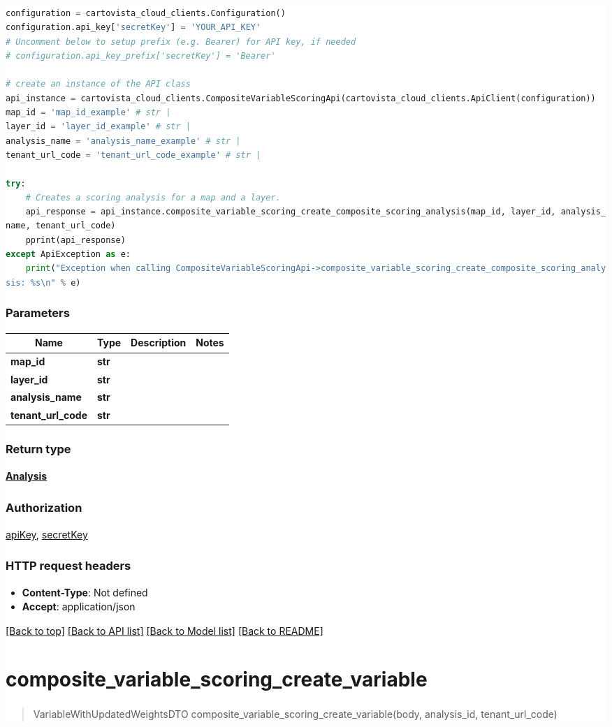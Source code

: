 ```python
configuration = cartovista_cloud_clients.Configuration()
configuration.api_key['secretKey'] = 'YOUR_API_KEY'
# Uncomment below to setup prefix (e.g. Bearer) for API key, if needed
# configuration.api_key_prefix['secretKey'] = 'Bearer'

# create an instance of the API class
api_instance = cartovista_cloud_clients.CompositeVariableScoringApi(cartovista_cloud_clients.ApiClient(configuration))
map_id = 'map_id_example' # str | 
layer_id = 'layer_id_example' # str | 
analysis_name = 'analysis_name_example' # str | 
tenant_url_code = 'tenant_url_code_example' # str | 

try:
    # Creates a scoring analysis for a map and a layer.
    api_response = api_instance.composite_variable_scoring_create_composite_scoring_analysis(map_id, layer_id, analysis_name, tenant_url_code)
    pprint(api_response)
except ApiException as e:
    print("Exception when calling CompositeVariableScoringApi->composite_variable_scoring_create_composite_scoring_analysis: %s\n" % e)
```

### Parameters

Name | Type | Description  | Notes
------------- | ------------- | ------------- | -------------
 **map_id** | **str**|  | 
 **layer_id** | **str**|  | 
 **analysis_name** | **str**|  | 
 **tenant_url_code** | **str**|  | 

### Return type

[**Analysis**](Analysis.md)

### Authorization

[apiKey](../README.md#apiKey), [secretKey](../README.md#secretKey)

### HTTP request headers

 - **Content-Type**: Not defined
 - **Accept**: application/json

[[Back to top]](#) [[Back to API list]](../README.md#documentation-for-api-endpoints) [[Back to Model list]](../README.md#documentation-for-models) [[Back to README]](../README.md)

# **composite_variable_scoring_create_variable**
> VariableWithUpdatedWeightsDTO composite_variable_scoring_create_variable(body, analysis_id, tenant_url_code)
